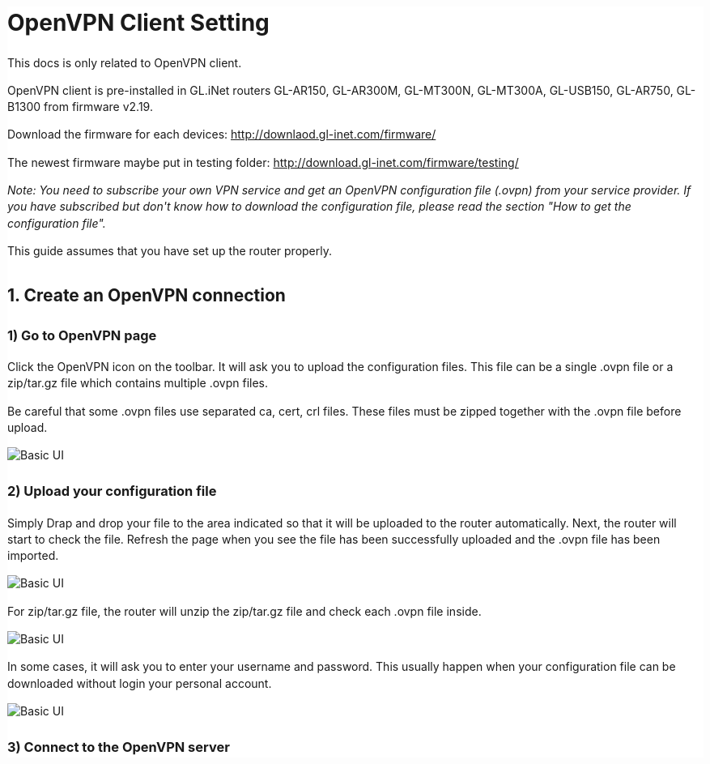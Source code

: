 # OpenVPN Client Setting
This docs is only related to OpenVPN client.

OpenVPN client is pre-installed in GL.iNet routers GL-AR150, GL-AR300M, GL-MT300N, GL-MT300A, GL-USB150, GL-AR750, GL-B1300 from firmware v2.19.

Download the firmware for each devices: http://downlaod.gl-inet.com/firmware/

The newest firmware maybe put in testing folder: http://download.gl-inet.com/firmware/testing/


*Note: You need to subscribe your own VPN service and get an OpenVPN configuration file (.ovpn) from your service provider. If you have subscribed but don't know how to download the configuration file, please read the section "How to get the configuration file".*

This guide assumes that you have set up the router properly.



## 1. Create an OpenVPN connection

### 1) Go to OpenVPN page

Click the OpenVPN icon on the toolbar. It will ask you to upload the configuration files. This file can be a single .ovpn file or a zip/tar.gz file which contains multiple .ovpn files.

Be careful that some .ovpn files use separated ca, cert, crl files. These files must be zipped together with the .ovpn file before upload.

![Basic UI](https://static.gl-inet.com/docs/en/2.x/app/src/openvpn/11.jpg)



### 2) Upload your configuration file

Simply Drap and drop your file to the area indicated so that it will be uploaded to the router automatically. Next, the router will start to check the file. Refresh the page when you see the file has been successfully uploaded and the .ovpn file has been imported.

![Basic UI](https://static.gl-inet.com/docs/en/2.x/app/src/openvpn/12.jpg)



For zip/tar.gz file, the router will unzip the zip/tar.gz file  and check each .ovpn file inside.

![Basic UI](https://static.gl-inet.com/docs/en/2.x/app/src/openvpn/14.jpg)



In some cases, it will ask you to enter your username and password. This usually happen when your configuration file can be downloaded without login your personal account.

![Basic UI](https://static.gl-inet.com/docs/en/2.x/app/src/openvpn/15.jpg)



### 3) Connect to the OpenVPN server
